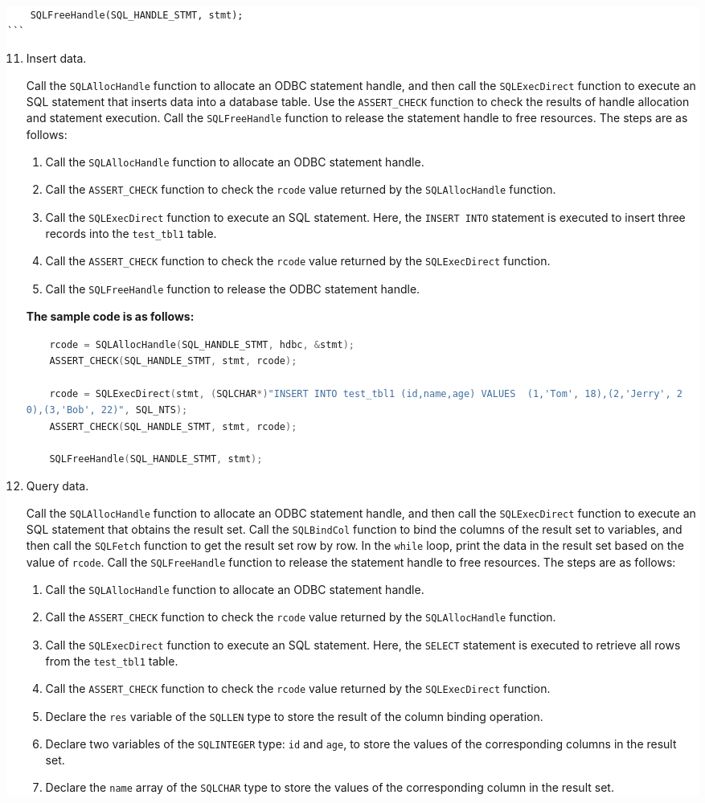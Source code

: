        SQLFreeHandle(SQL_HANDLE_STMT, stmt);
    ```

11. Insert data.

    Call the `SQLAllocHandle` function to allocate an ODBC statement handle, and then call the `SQLExecDirect` function to execute an SQL statement that inserts data into a database table. Use the `ASSERT_CHECK` function to check the results of handle allocation and statement execution. Call the `SQLFreeHandle` function to release the statement handle to free resources. The steps are as follows:

    1. Call the `SQLAllocHandle` function to allocate an ODBC statement handle.
    2. Call the `ASSERT_CHECK` function to check the `rcode` value returned by the `SQLAllocHandle` function.

    3. Call the `SQLExecDirect` function to execute an SQL statement. Here, the `INSERT INTO` statement is executed to insert three records into the `test_tbl1` table.
    4. Call the `ASSERT_CHECK` function to check the `rcode` value returned by the `SQLExecDirect` function.

    5. Call the `SQLFreeHandle` function to release the ODBC statement handle.

    **The sample code is as follows:**

    ```c
        rcode = SQLAllocHandle(SQL_HANDLE_STMT, hdbc, &stmt);
        ASSERT_CHECK(SQL_HANDLE_STMT, stmt, rcode);

        rcode = SQLExecDirect(stmt, (SQLCHAR*)"INSERT INTO test_tbl1 (id,name,age) VALUES  (1,'Tom', 18),(2,'Jerry', 20),(3,'Bob', 22)", SQL_NTS);
        ASSERT_CHECK(SQL_HANDLE_STMT, stmt, rcode);

        SQLFreeHandle(SQL_HANDLE_STMT, stmt);
    ```

12. Query data.

    Call the `SQLAllocHandle` function to allocate an ODBC statement handle, and then call the `SQLExecDirect` function to execute an SQL statement that obtains the result set. Call the `SQLBindCol` function to bind the columns of the result set to variables, and then call the `SQLFetch` function to get the result set row by row. In the `while` loop, print the data in the result set based on the value of `rcode`. Call the `SQLFreeHandle` function to release the statement handle to free resources. The steps are as follows:

    1. Call the `SQLAllocHandle` function to allocate an ODBC statement handle.
    2. Call the `ASSERT_CHECK` function to check the `rcode` value returned by the `SQLAllocHandle` function.
    3. Call the `SQLExecDirect` function to execute an SQL statement. Here, the `SELECT` statement is executed to retrieve all rows from the `test_tbl1` table.
    4. Call the `ASSERT_CHECK` function to check the `rcode` value returned by the `SQLExecDirect` function.

    5. Declare the `res` variable of the `SQLLEN` type to store the result of the column binding operation.
    6. Declare two variables of the `SQLINTEGER` type: `id` and `age`, to store the values of the corresponding columns in the result set.
    7. Declare the `name` array of the `SQLCHAR` type to store the values of the corresponding column in the result set.
